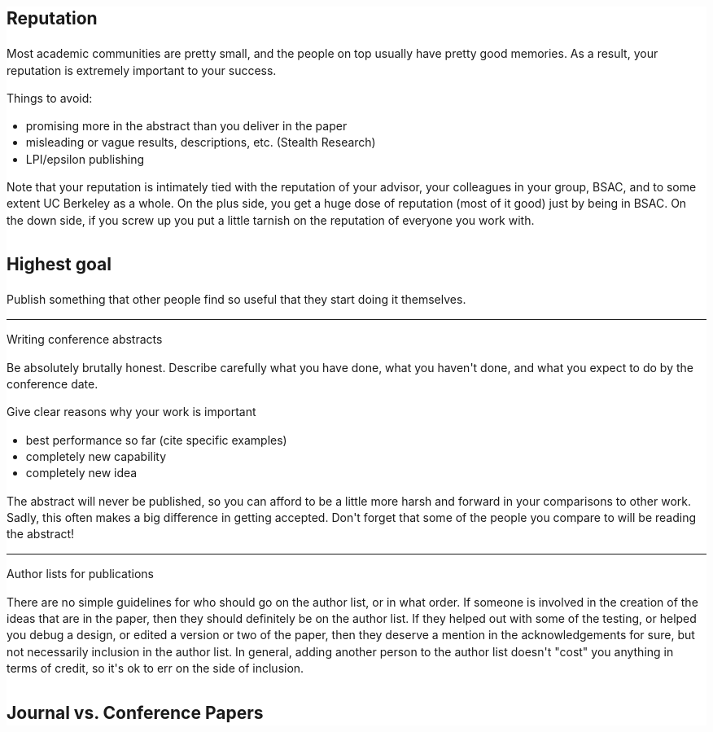 Reputation
----------
Most academic communities are pretty small, and the people on top
usually have pretty good memories.  As a result, your reputation
is extremely important to your success.

Things to avoid:
 - promising more in the abstract than you deliver in the paper
 - misleading or vague results, descriptions, etc. (Stealth Research)
 - LPI/epsilon publishing

Note that your reputation is intimately tied with the reputation of
your advisor, your colleagues in your group, BSAC, and to some extent
UC Berkeley as a whole.  On the plus side, you get a huge dose of
reputation (most of it good) just by being in BSAC.  On the down side,
if you screw up you put a little tarnish on the reputation of everyone
you work with.

Highest goal
------------
Publish something that other people find so useful that they start
doing it themselves.

----------------------------------------------------------------
Writing conference abstracts

Be absolutely brutally honest.  Describe carefully what you have done,
what you haven't done, and what you expect to do by the conference
date.

Give clear reasons why your work is important
 - best performance so far (cite specific examples)
 - completely new capability
 - completely new idea

The abstract will never be published, so you can afford to be a little
more harsh and forward in your comparisons to other work.  Sadly, this
often makes a big difference in getting accepted.  Don't forget that
some of the people you compare to will be reading the abstract!

----------------------------------------------------------------
Author lists for publications

There are no simple guidelines for who should go on the author list, or
in what order.  If someone is involved in the creation of the ideas that
are in the paper, then they should definitely be on the author list.  If
they helped out with some of the testing, or helped you debug a design,
or edited a version or two of the paper, then they deserve a mention in
the acknowledgements for sure, but not necessarily inclusion in the
author list.  In general, adding another person to the author list doesn't
"cost" you anything in terms of credit, so it's ok to err on the side of
inclusion.

## Journal vs. Conference Papers
